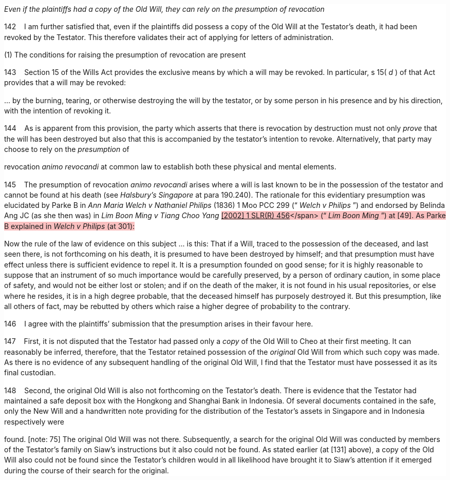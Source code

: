 _Even if the plaintiffs had a copy of the Old Will, they can rely on the presumption of revocation_ 

142    I am further satisfied that, even if the plaintiffs did possess a copy of the Old Will at the Testator’s death, it had been revoked by the Testator. This therefore validates their act of applying for letters of administration. 

(1) The conditions for raising the presumption of revocation are present 

143    Section 15 of the Wills Act provides the exclusive means by which a will may be revoked. In particular, s 15( _d_ ) of that Act provides that a will may be revoked: 

 ... by the burning, tearing, or otherwise destroying the will by the testator, or by some person in his presence and by his direction, with the intention of revoking it. 

144    As is apparent from this provision, the party which asserts that there is revocation by destruction must not only _prove_ that the will has been destroyed but also that this is accompanied by the testator’s intention to revoke. Alternatively, that party may choose to rely on the _presumption_ of 


revocation _animo revocandi_ at common law to establish both these physical and mental elements. 

145    The presumption of revocation _animo revocandi_ arises where a will is last known to be in the possession of the testator and cannot be found at his death (see _Halsbury’s Singapore_ at para 190.240). The rationale for this evidentiary presumption was elucidated by Parke B in _Ann Maria Welch v Nathaniel Philips_ (1836) 1 Moo PCC 299 (“ _Welch v Philips_ ”) and endorsed by Belinda Ang JC (as she then was) in _Lim Boon Ming v Tiang Choo Yang_ <span style="background-color: #FAC0C0" class="citation">[[2002] 1 SLR(R) 456]("https://www.open.gov.sg")</span> (“ _Lim Boon Ming_ ”) at [49]. As Parke B explained in _Welch v Philips_ (at 301): 

 Now the rule of the law of evidence on this subject ... is this: That if a Will, traced to the possession of the deceased, and last seen there, is not forthcoming on his death, it is presumed to have been destroyed by himself; and that presumption must have effect unless there is sufficient evidence to repel it. It is a presumption founded on good sense; for it is highly reasonable to suppose that an instrument of so much importance would be carefully preserved, by a person of ordinary caution, in some place of safety, and would not be either lost or stolen; and if on the death of the maker, it is not found in his usual repositories, or else where he resides, it is in a high degree probable, that the deceased himself has purposely destroyed it. But this presumption, like all others of fact, may be rebutted by others which raise a higher degree of probability to the contrary. 

146    I agree with the plaintiffs’ submission that the presumption arises in their favour here. 

147    First, it is not disputed that the Testator had passed only a _copy_ of the Old Will to Cheo at their first meeting. It can reasonably be inferred, therefore, that the Testator retained possession of the _original_ Old Will from which such copy was made. As there is no evidence of any subsequent handling of the original Old Will, I find that the Testator must have possessed it as its final custodian. 

148    Second, the original Old Will is also not forthcoming on the Testator’s death. There is evidence that the Testator had maintained a safe deposit box with the Hongkong and Shanghai Bank in Indonesia. Of several documents contained in the safe, only the New Will and a handwritten note providing for the distribution of the Testator’s assets in Singapore and in Indonesia respectively were 

found. [note: 75] The original Old Will was not there. Subsequently, a search for the original Old Will was conducted by members of the Testator’s family on Siaw’s instructions but it also could not be found. As stated earlier (at [131] above), a copy of the Old Will also could not be found since the Testator’s children would in all likelihood have brought it to Siaw’s attention if it emerged during the course of their search for the original. 

